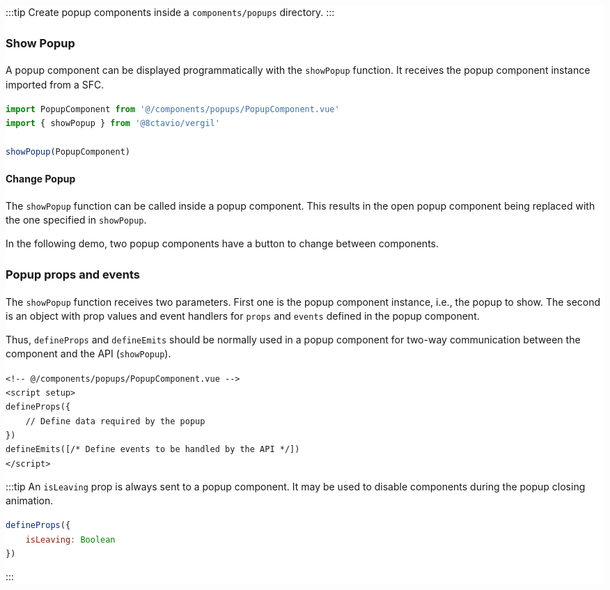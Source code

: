 :::tip
Create popup components inside a `components/popups` directory.
:::

### Show Popup

A popup component can be displayed programmatically with the `showPopup` function. It receives the popup component instance imported from a SFC.

```js
import PopupComponent from '@/components/popups/PopupComponent.vue'
import { showPopup } from '@8ctavio/vergil'

showPopup(PopupComponent)
```

#### Change Popup

The `showPopup` function can be called inside a popup component. This results in the open popup component being replaced with the one specified in `showPopup`.

In the following demo, two popup components have a button to change between components.

<Demo>
    <Btn variant="solid" label="Show Popup" @click="showPopup(PopupSwap1)"/>
</Demo>

### Popup props and events

The `showPopup` function receives two parameters. First one is the popup component instance, i.e., the popup to show. The second is an object with prop values and event handlers for `props` and `events` defined in the popup component.

Thus, `defineProps` and `defineEmits` should be normally used in a popup component for two-way communication between the component and the API (`showPopup`).

```vue
<!-- @/components/popups/PopupComponent.vue -->
<script setup>
defineProps({
    // Define data required by the popup
})
defineEmits([/* Define events to be handled by the API */])
</script>
```

:::tip
An `isLeaving` prop is always sent to a popup component. It may be used to disable components during the popup closing animation.

```js
defineProps({
    isLeaving: Boolean
})
```
:::
